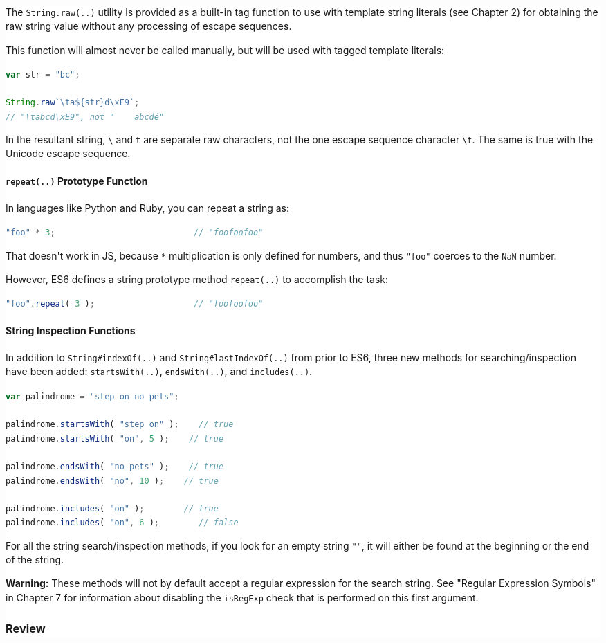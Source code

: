 The `String.raw(..)` utility is provided as a built-in tag function to use with template string literals \(see Chapter 2\) for obtaining the raw string value without any processing of escape sequences.

This function will almost never be called manually, but will be used with tagged template literals:

```javascript
var str = "bc";

String.raw`\ta${str}d\xE9`;
// "\tabcd\xE9", not "    abcdé"
```

In the resultant string, `\` and `t` are separate raw characters, not the one escape sequence character `\t`. The same is true with the Unicode escape sequence.

#### `repeat(..)` Prototype Function

In languages like Python and Ruby, you can repeat a string as:

```javascript
"foo" * 3;                            // "foofoofoo"
```

That doesn't work in JS, because `*` multiplication is only defined for numbers, and thus `"foo"` coerces to the `NaN` number.

However, ES6 defines a string prototype method `repeat(..)` to accomplish the task:

```javascript
"foo".repeat( 3 );                    // "foofoofoo"
```

#### String Inspection Functions

In addition to `String#indexOf(..)` and `String#lastIndexOf(..)` from prior to ES6, three new methods for searching/inspection have been added: `startsWith(..)`, `endsWith(..)`, and `includes(..)`.

```javascript
var palindrome = "step on no pets";

palindrome.startsWith( "step on" );    // true
palindrome.startsWith( "on", 5 );    // true

palindrome.endsWith( "no pets" );    // true
palindrome.endsWith( "no", 10 );    // true

palindrome.includes( "on" );        // true
palindrome.includes( "on", 6 );        // false
```

For all the string search/inspection methods, if you look for an empty string `""`, it will either be found at the beginning or the end of the string.

**Warning:** These methods will not by default accept a regular expression for the search string. See "Regular Expression Symbols" in Chapter 7 for information about disabling the `isRegExp` check that is performed on this first argument.

### Review

